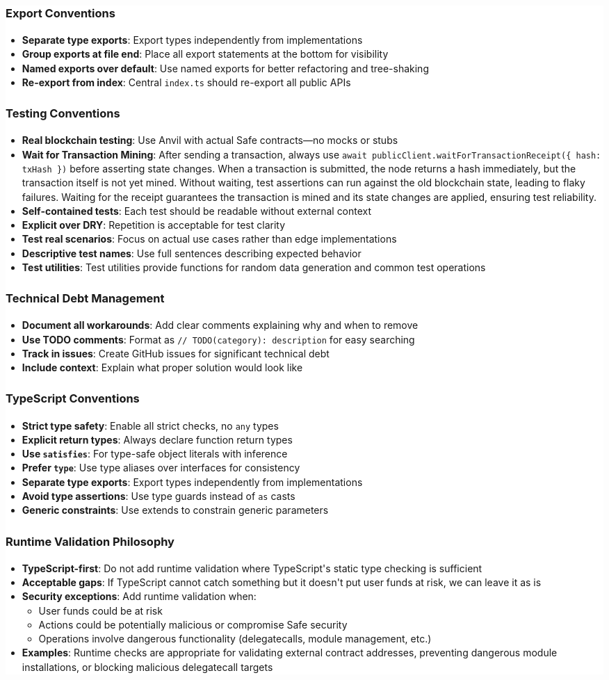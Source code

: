 ### Export Conventions

- **Separate type exports**: Export types independently from implementations
- **Group exports at file end**: Place all export statements at the bottom for visibility
- **Named exports over default**: Use named exports for better refactoring and tree-shaking
- **Re-export from index**: Central `index.ts` should re-export all public APIs

### Testing Conventions

- **Real blockchain testing**: Use Anvil with actual Safe contracts—no mocks or stubs
- **Wait for Transaction Mining**: After sending a transaction, always use `await publicClient.waitForTransactionReceipt({ hash: txHash })` before asserting state changes. When a transaction is submitted, the node returns a hash immediately, but the transaction itself is not yet mined. Without waiting, test assertions can run against the old blockchain state, leading to flaky failures. Waiting for the receipt guarantees the transaction is mined and its state changes are applied, ensuring test reliability.
- **Self-contained tests**: Each test should be readable without external context
- **Explicit over DRY**: Repetition is acceptable for test clarity
- **Test real scenarios**: Focus on actual use cases rather than edge implementations
- **Descriptive test names**: Use full sentences describing expected behavior
- **Test utilities**: Test utilities provide functions for random data generation and common test operations

### Technical Debt Management

- **Document all workarounds**: Add clear comments explaining why and when to remove
- **Use TODO comments**: Format as `// TODO(category): description` for easy searching
- **Track in issues**: Create GitHub issues for significant technical debt
- **Include context**: Explain what proper solution would look like

### TypeScript Conventions

- **Strict type safety**: Enable all strict checks, no `any` types
- **Explicit return types**: Always declare function return types
- **Use `satisfies`**: For type-safe object literals with inference
- **Prefer `type`**: Use type aliases over interfaces for consistency
- **Separate type exports**: Export types independently from implementations
- **Avoid type assertions**: Use type guards instead of `as` casts
- **Generic constraints**: Use extends to constrain generic parameters

### Runtime Validation Philosophy

- **TypeScript-first**: Do not add runtime validation where TypeScript's static type checking is sufficient
- **Acceptable gaps**: If TypeScript cannot catch something but it doesn't put user funds at risk, we can leave it as is
- **Security exceptions**: Add runtime validation when:
  - User funds could be at risk
  - Actions could be potentially malicious or compromise Safe security
  - Operations involve dangerous functionality (delegatecalls, module management, etc.)
- **Examples**: Runtime checks are appropriate for validating external contract addresses, preventing dangerous module installations, or blocking malicious delegatecall targets
